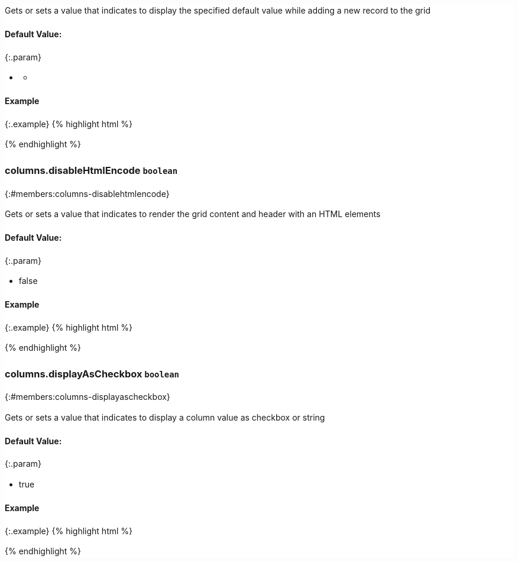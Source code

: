 Gets or sets a value that indicates to display the specified default value while adding a new record to the grid

#### Default Value:
{:.param}
* -

#### Example
{:.example}
{% highlight html %}
<div id="Grid"></div>          
<script>
$("#Grid").ejGrid({
  dataSource:window.gridData,
  editSettings: {allowAdding: true},
  toolbarSettings: { showToolbar: true, toolbarItems: [ej.Grid.ToolBarItems.Add] },
  columns:[{field:"OrderID"},{field:"CustomerID"},{field:"ShipCity",defaultValue:"ABC"}]
});
</script>
{% endhighlight %}

### columns.disableHtmlEncode `boolean`
{:#members:columns-disablehtmlencode}

Gets or sets a value that indicates to render the grid content and header with an HTML elements

#### Default Value:
{:.param}
* false

#### Example
{:.example}
{% highlight html %}
<div id="Grid"></div> 
<script>
$("#Grid").ejGrid({
    dataSource:window.gridData,
    columns:[{field:"OrderID",headerText:"<div&amp;gtOrder ID</div>",disableHtmlEncode:true}]
  });
</script>
{% endhighlight %}

### columns.displayAsCheckbox `boolean`
{:#members:columns-displayascheckbox}

Gets or sets a value that indicates to display a column value as checkbox or string

#### Default Value:
{:.param}
* true

#### Example
{:.example}
{% highlight html %}
<div id="Grid"></div> 
<script>
$("#Grid").ejGrid({
    dataSource:window.gridData,
    columns:[{field:"OrderID"}, {field:"Verified", displayAsCheckbox: false}]
  });
</script>
{% endhighlight %}
